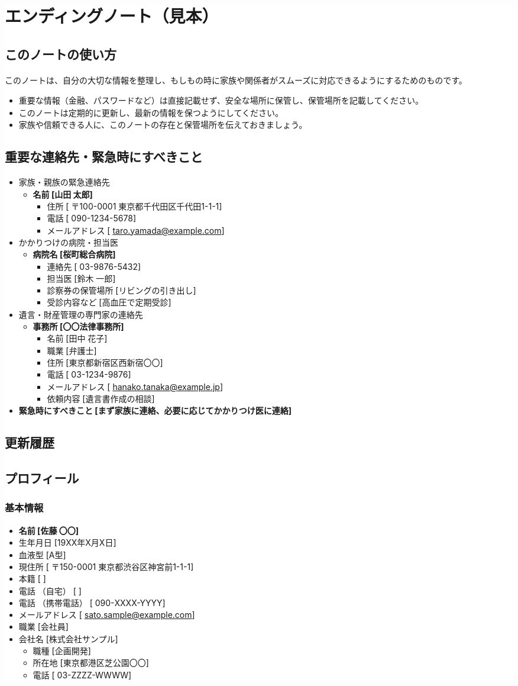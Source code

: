 # エンディングノート（見本）

## このノートの使い方

このノートは、自分の大切な情報を整理し、もしもの時に家族や関係者がスムーズに対応できるようにするためのものです。

* 重要な情報（金融、パスワードなど）は直接記載せず、安全な場所に保管し、保管場所を記載してください。
* このノートは定期的に更新し、最新の情報を保つようにしてください。
* 家族や信頼できる人に、このノートの存在と保管場所を伝えておきましょう。

## 重要な連絡先・緊急時にすべきこと

* 家族・親族の緊急連絡先
  * **名前 [山田 太郎]**
    * 住所 [ 〒100-0001 東京都千代田区千代田1-1-1]
    * 電話 [ 090-1234-5678]
    *   メールアドレス [ taro.yamada@example.com]
* かかりつけの病院・担当医
  * **病院名 [桜町総合病院]**
    * 連絡先 [ 03-9876-5432]
    * 担当医 [鈴木 一郎]
    * 診察券の保管場所 [リビングの引き出し]
    * 受診内容など [高血圧で定期受診]
* 遺言・財産管理の専門家の連絡先
  * **事務所 [〇〇法律事務所]**
    * 名前 [田中 花子]
    * 職業 [弁護士]
    * 住所 [東京都新宿区西新宿〇〇]
    * 電話 [ 03-1234-9876]
    * メールアドレス [ hanako.tanaka@example.jp]
    * 依頼内容 [遺言書作成の相談]
* **緊急時にすべきこと [まず家族に連絡、必要に応じてかかりつけ医に連絡]**

## 更新履歴

## プロフィール

### 基本情報

* **名前 [佐藤 〇〇]**
* 生年月日 [19XX年X月X日]
* 血液型 [A型]
* 現住所 [ 〒150-0001 東京都渋谷区神宮前1-1-1]
* 本籍 [ ]
* 電話 （自宅） [ ]
* 電話 （携帯電話） [ 090-XXXX-YYYY]
* メールアドレス [ sato.sample@example.com]
* 職業 [会社員]
* 会社名 [株式会社サンプル]
  * 職種 [企画開発]
  * 所在地 [東京都港区芝公園〇〇]
  * 電話 [ 03-ZZZZ-WWWW]
